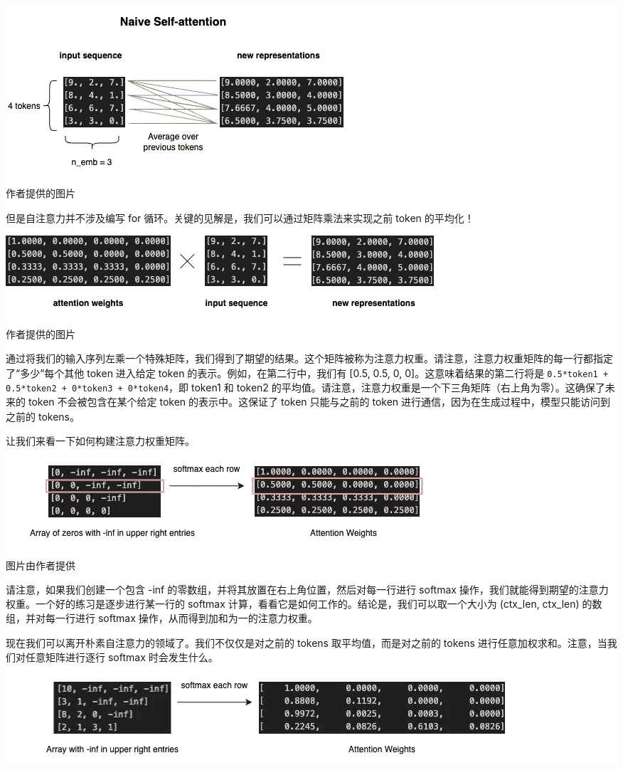 ![](img/d1af7ef1560b69aaa50ff00af108fba9.png)

作者提供的图片

但是自注意力并不涉及编写 for 循环。关键的见解是，我们可以通过矩阵乘法来实现之前 token 的平均化！

![](img/4033f38082734c80ea099705718c3e00.png)

作者提供的图片

通过将我们的输入序列左乘一个特殊矩阵，我们得到了期望的结果。这个矩阵被称为注意力权重。请注意，注意力权重矩阵的每一行都指定了“多少”每个其他 token 进入给定 token 的表示。例如，在第二行中，我们有 [0.5, 0.5, 0, 0]。这意味着结果的第二行将是 `0.5*token1 + 0.5*token2 + 0*token3 + 0*token4`，即 token1 和 token2 的平均值。请注意，注意力权重是一个下三角矩阵（右上角为零）。这确保了未来的 token 不会被包含在某个给定 token 的表示中。这保证了 token 只能与之前的 token 进行通信，因为在生成过程中，模型只能访问到之前的 tokens。

让我们来看一下如何构建注意力权重矩阵。

![](img/03c45bdcb15092d5ba7d2ca01b63e5c1.png)

图片由作者提供

请注意，如果我们创建一个包含 -inf 的零数组，并将其放置在右上角位置，然后对每一行进行 softmax 操作，我们就能得到期望的注意力权重。一个好的练习是逐步进行某一行的 softmax 计算，看看它是如何工作的。结论是，我们可以取一个大小为 (ctx_len, ctx_len) 的数组，并对每一行进行 softmax 操作，从而得到加和为一的注意力权重。

现在我们可以离开朴素自注意力的领域了。我们不仅仅是对之前的 tokens 取平均值，而是对之前的 tokens 进行任意加权求和。注意，当我们对任意矩阵进行逐行 softmax 时会发生什么。

![](img/11897ada690ad865eea3d6617a738316.png)
